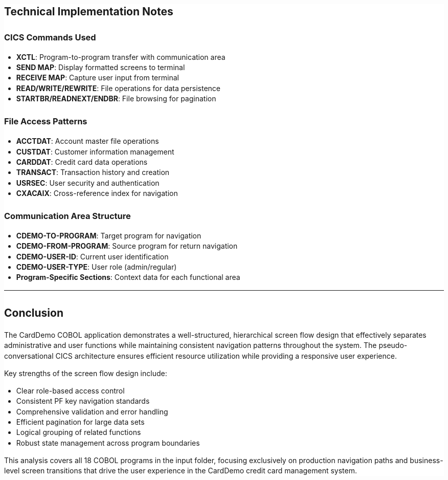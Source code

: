
## Technical Implementation Notes

### CICS Commands Used
- **XCTL**: Program-to-program transfer with communication area
- **SEND MAP**: Display formatted screens to terminal
- **RECEIVE MAP**: Capture user input from terminal
- **READ/WRITE/REWRITE**: File operations for data persistence
- **STARTBR/READNEXT/ENDBR**: File browsing for pagination

### File Access Patterns
- **ACCTDAT**: Account master file operations
- **CUSTDAT**: Customer information management
- **CARDDAT**: Credit card data operations
- **TRANSACT**: Transaction history and creation
- **USRSEC**: User security and authentication
- **CXACAIX**: Cross-reference index for navigation

### Communication Area Structure
- **CDEMO-TO-PROGRAM**: Target program for navigation
- **CDEMO-FROM-PROGRAM**: Source program for return navigation
- **CDEMO-USER-ID**: Current user identification
- **CDEMO-USER-TYPE**: User role (admin/regular)
- **Program-Specific Sections**: Context data for each functional area

---

## Conclusion

The CardDemo COBOL application demonstrates a well-structured, hierarchical screen flow design that effectively separates administrative and user functions while maintaining consistent navigation patterns throughout the system. The pseudo-conversational CICS architecture ensures efficient resource utilization while providing a responsive user experience.

Key strengths of the screen flow design include:
- Clear role-based access control
- Consistent PF key navigation standards
- Comprehensive validation and error handling
- Efficient pagination for large data sets
- Logical grouping of related functions
- Robust state management across program boundaries

This analysis covers all 18 COBOL programs in the input folder, focusing exclusively on production navigation paths and business-level screen transitions that drive the user experience in the CardDemo credit card management system.
